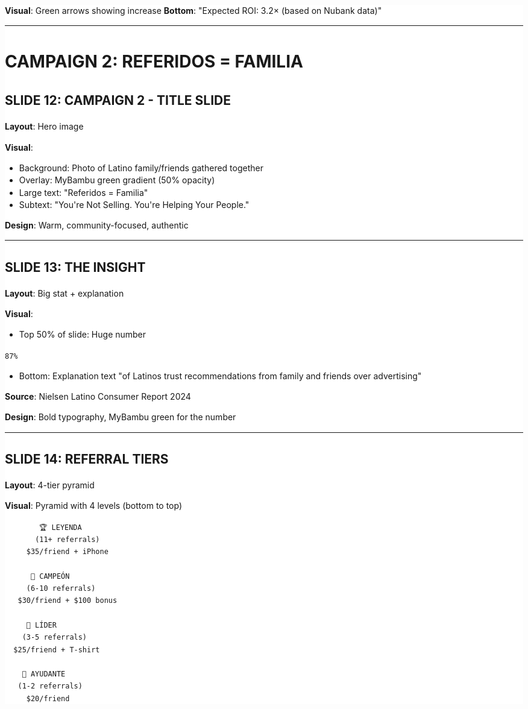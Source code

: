 **Visual**: Green arrows showing increase
**Bottom**: "Expected ROI: 3.2× (based on Nubank data)"

---

# CAMPAIGN 2: REFERIDOS = FAMILIA

## SLIDE 12: CAMPAIGN 2 - TITLE SLIDE
**Layout**: Hero image

**Visual**:
- Background: Photo of Latino family/friends gathered together
- Overlay: MyBambu green gradient (50% opacity)
- Large text: "Referidos = Familia"
- Subtext: "You're Not Selling. You're Helping Your People."

**Design**: Warm, community-focused, authentic

---

## SLIDE 13: THE INSIGHT
**Layout**: Big stat + explanation

**Visual**:
- Top 50% of slide: Huge number
```
87%
```
- Bottom: Explanation text
"of Latinos trust recommendations from
family and friends over advertising"

**Source**: Nielsen Latino Consumer Report 2024

**Design**: Bold typography, MyBambu green for the number

---

## SLIDE 14: REFERRAL TIERS
**Layout**: 4-tier pyramid

**Visual**: Pyramid with 4 levels (bottom to top)

```
        🏆 LEYENDA
       (11+ referrals)
     $35/friend + iPhone

      👑 CAMPEÓN
     (6-10 referrals)
   $30/friend + $100 bonus

     🌟 LÍDER
    (3-5 referrals)
  $25/friend + T-shirt

    💪 AYUDANTE
   (1-2 referrals)
     $20/friend
```
